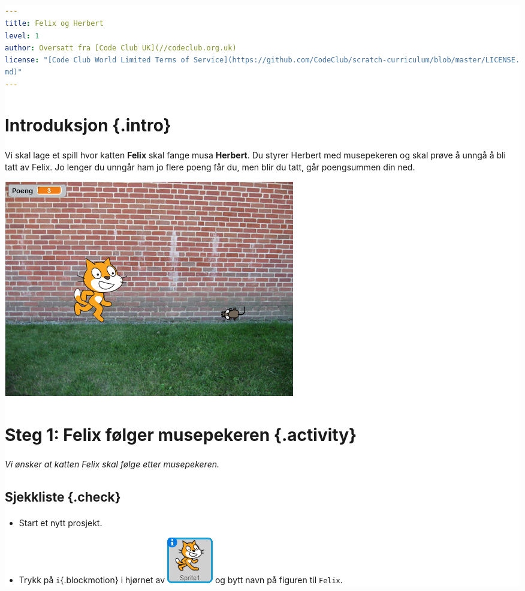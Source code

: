 ```yaml
---
title: Felix og Herbert
level: 1
author: Oversatt fra [Code Club UK](//codeclub.org.uk)
license: "[Code Club World Limited Terms of Service](https://github.com/CodeClub/scratch-curriculum/blob/master/LICENSE.md)"
---
```


# Introduksjon {.intro}

Vi skal lage et spill hvor katten __Felix__ skal fange musa
__Herbert__. Du styrer Herbert med musepekeren og skal prøve å unngå å
bli tatt av Felix. Jo lenger du unngår ham jo flere poeng får du, men
blir du tatt, går poengsummen din ned.

![](felix_og_herbert.png)

# Steg 1: Felix følger musepekeren {.activity}

*Vi ønsker at katten Felix skal følge etter musepekeren.*

## Sjekkliste {.check}

+ Start et nytt prosjekt.

+ Trykk på `i`{.blockmotion} i hjørnet av ![Sprite1](sprite1.png) og
  bytt navn på figuren til `Felix`.
